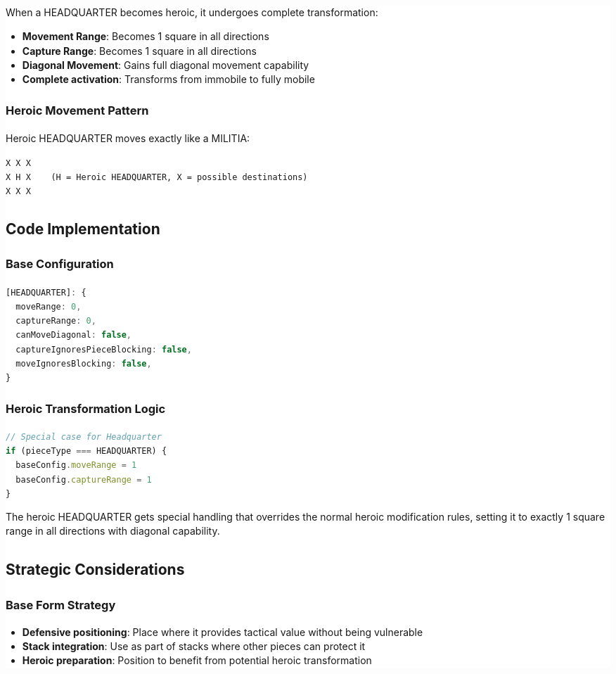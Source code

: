 When a HEADQUARTER becomes heroic, it undergoes complete transformation:

- **Movement Range**: Becomes 1 square in all directions
- **Capture Range**: Becomes 1 square in all directions
- **Diagonal Movement**: Gains full diagonal movement capability
- **Complete activation**: Transforms from immobile to fully mobile

### Heroic Movement Pattern

Heroic HEADQUARTER moves exactly like a MILITIA:

```
X X X
X H X    (H = Heroic HEADQUARTER, X = possible destinations)
X X X
```

## Code Implementation

### Base Configuration

```typescript
[HEADQUARTER]: {
  moveRange: 0,
  captureRange: 0,
  canMoveDiagonal: false,
  captureIgnoresPieceBlocking: false,
  moveIgnoresBlocking: false,
}
```

### Heroic Transformation Logic

```typescript
// Special case for Headquarter
if (pieceType === HEADQUARTER) {
  baseConfig.moveRange = 1
  baseConfig.captureRange = 1
}
```

The heroic HEADQUARTER gets special handling that overrides the normal heroic
modification rules, setting it to exactly 1 square range in all directions with
diagonal capability.

## Strategic Considerations

### Base Form Strategy

- **Defensive positioning**: Place where it provides tactical value without
  being vulnerable
- **Stack integration**: Use as part of stacks where other pieces can protect it
- **Heroic preparation**: Position to benefit from potential heroic
  transformation
